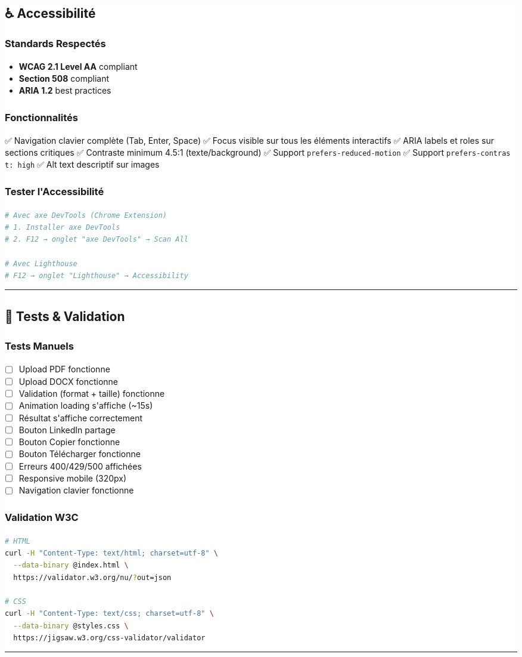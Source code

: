 
## ♿ Accessibilité

### Standards Respectés

- **WCAG 2.1 Level AA** compliant
- **Section 508** compliant
- **ARIA 1.2** best practices

### Fonctionnalités

✅ Navigation clavier complète (Tab, Enter, Space)
✅ Focus visible sur tous les éléments interactifs
✅ ARIA labels et roles sur sections critiques
✅ Contraste minimum 4.5:1 (texte/background)
✅ Support `prefers-reduced-motion`
✅ Support `prefers-contrast: high`
✅ Alt text descriptif sur images

### Tester l'Accessibilité

```bash
# Avec axe DevTools (Chrome Extension)
# 1. Installer axe DevTools
# 2. F12 → onglet "axe DevTools" → Scan All

# Avec Lighthouse
# F12 → onglet "Lighthouse" → Accessibility
```

---

## 🧪 Tests & Validation

### Tests Manuels

- [ ] Upload PDF fonctionne
- [ ] Upload DOCX fonctionne
- [ ] Validation (format + taille) fonctionne
- [ ] Animation loading s'affiche (~15s)
- [ ] Résultat s'affiche correctement
- [ ] Bouton LinkedIn partage
- [ ] Bouton Copier fonctionne
- [ ] Bouton Télécharger fonctionne
- [ ] Erreurs 400/429/500 affichées
- [ ] Responsive mobile (320px)
- [ ] Navigation clavier fonctionne

### Validation W3C

```bash
# HTML
curl -H "Content-Type: text/html; charset=utf-8" \
  --data-binary @index.html \
  https://validator.w3.org/nu/?out=json

# CSS
curl -H "Content-Type: text/css; charset=utf-8" \
  --data-binary @styles.css \
  https://jigsaw.w3.org/css-validator/validator
```

---